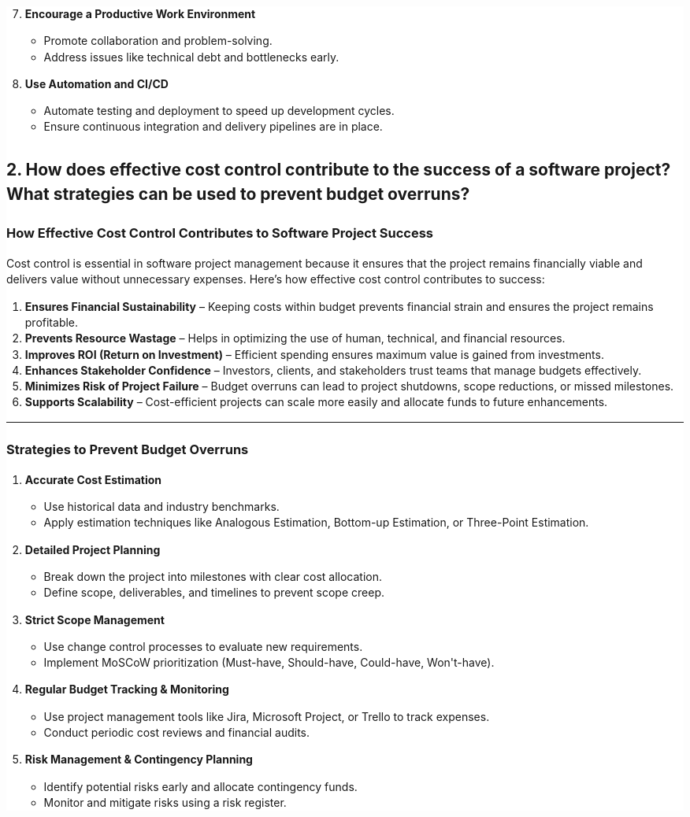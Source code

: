 7. **Encourage a Productive Work Environment**  
   - Promote collaboration and problem-solving.  
   - Address issues like technical debt and bottlenecks early.  

8. **Use Automation and CI/CD**  
   - Automate testing and deployment to speed up development cycles.  
   - Ensure continuous integration and delivery pipelines are in place.
     
## 2. How does effective cost control contribute to the success of a software project? What strategies can be used to prevent budget overruns?
### **How Effective Cost Control Contributes to Software Project Success**  

Cost control is essential in software project management because it ensures that the project remains financially viable and delivers value without unnecessary expenses. Here’s how effective cost control contributes to success:  

1. **Ensures Financial Sustainability** – Keeping costs within budget prevents financial strain and ensures the project remains profitable.  
2. **Prevents Resource Wastage** – Helps in optimizing the use of human, technical, and financial resources.  
3. **Improves ROI (Return on Investment)** – Efficient spending ensures maximum value is gained from investments.  
4. **Enhances Stakeholder Confidence** – Investors, clients, and stakeholders trust teams that manage budgets effectively.  
5. **Minimizes Risk of Project Failure** – Budget overruns can lead to project shutdowns, scope reductions, or missed milestones.  
6. **Supports Scalability** – Cost-efficient projects can scale more easily and allocate funds to future enhancements.  

---

### **Strategies to Prevent Budget Overruns**  

1. **Accurate Cost Estimation**  
   - Use historical data and industry benchmarks.  
   - Apply estimation techniques like Analogous Estimation, Bottom-up Estimation, or Three-Point Estimation.  

2. **Detailed Project Planning**  
   - Break down the project into milestones with clear cost allocation.  
   - Define scope, deliverables, and timelines to prevent scope creep.  

3. **Strict Scope Management**  
   - Use change control processes to evaluate new requirements.  
   - Implement MoSCoW prioritization (Must-have, Should-have, Could-have, Won't-have).  

4. **Regular Budget Tracking & Monitoring**  
   - Use project management tools like Jira, Microsoft Project, or Trello to track expenses.  
   - Conduct periodic cost reviews and financial audits.  

5. **Risk Management & Contingency Planning**  
   - Identify potential risks early and allocate contingency funds.  
   - Monitor and mitigate risks using a risk register.  
